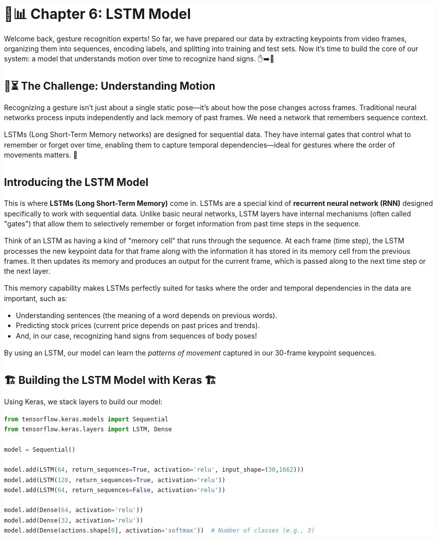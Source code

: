 # 🤖📊 Chapter 6: LSTM Model

Welcome back, gesture recognition experts! So far, we have prepared our data by extracting keypoints from video frames, organizing them into sequences, encoding labels, and splitting into training and test sets. Now it’s time to build the core of our system: a model that understands motion over time to recognize hand signs. ✋➡️🤟

## 🧠⏳ The Challenge: Understanding Motion

Recognizing a gesture isn’t just about a single static pose—it’s about how the pose changes across frames. Traditional neural networks process inputs independently and lack memory of past frames. We need a network that remembers sequence context.

LSTMs (Long Short-Term Memory networks) are designed for sequential data. They have internal gates that control what to remember or forget over time, enabling them to capture temporal dependencies—ideal for gestures where the order of movements matters. 🔄

## Introducing the LSTM Model

This is where **LSTMs (Long Short-Term Memory)** come in. LSTMs are a special kind of **recurrent neural network (RNN)** designed specifically to work with sequential data. Unlike basic neural networks, LSTM layers have internal mechanisms (often called "gates") that allow them to selectively remember or forget information from past time steps in the sequence.

Think of an LSTM as having a kind of "memory cell" that runs through the sequence. At each frame (time step), the LSTM processes the new keypoint data for that frame along with the information it has stored in its memory cell from the previous frames. It then updates its memory and produces an output for the current frame, which is passed along to the next time step or the next layer.

This memory capability makes LSTMs perfectly suited for tasks where the order and temporal dependencies in the data are important, such as:

*   Understanding sentences (the meaning of a word depends on previous words).
*   Predicting stock prices (current price depends on past prices and trends).
*   And, in our case, recognizing hand signs from sequences of body poses!

By using an LSTM, our model can learn the *patterns of movement* captured in our 30-frame keypoint sequences.

## 🏗️ Building the LSTM Model with Keras 🏗️

Using Keras, we stack layers to build our model:

```python
from tensorflow.keras.models import Sequential
from tensorflow.keras.layers import LSTM, Dense

model = Sequential()

model.add(LSTM(64, return_sequences=True, activation='relu', input_shape=(30,1662)))
model.add(LSTM(128, return_sequences=True, activation='relu'))
model.add(LSTM(64, return_sequences=False, activation='relu'))

model.add(Dense(64, activation='relu'))
model.add(Dense(32, activation='relu'))
model.add(Dense(actions.shape[0], activation='softmax'))  # Number of classes (e.g., 3)

```
